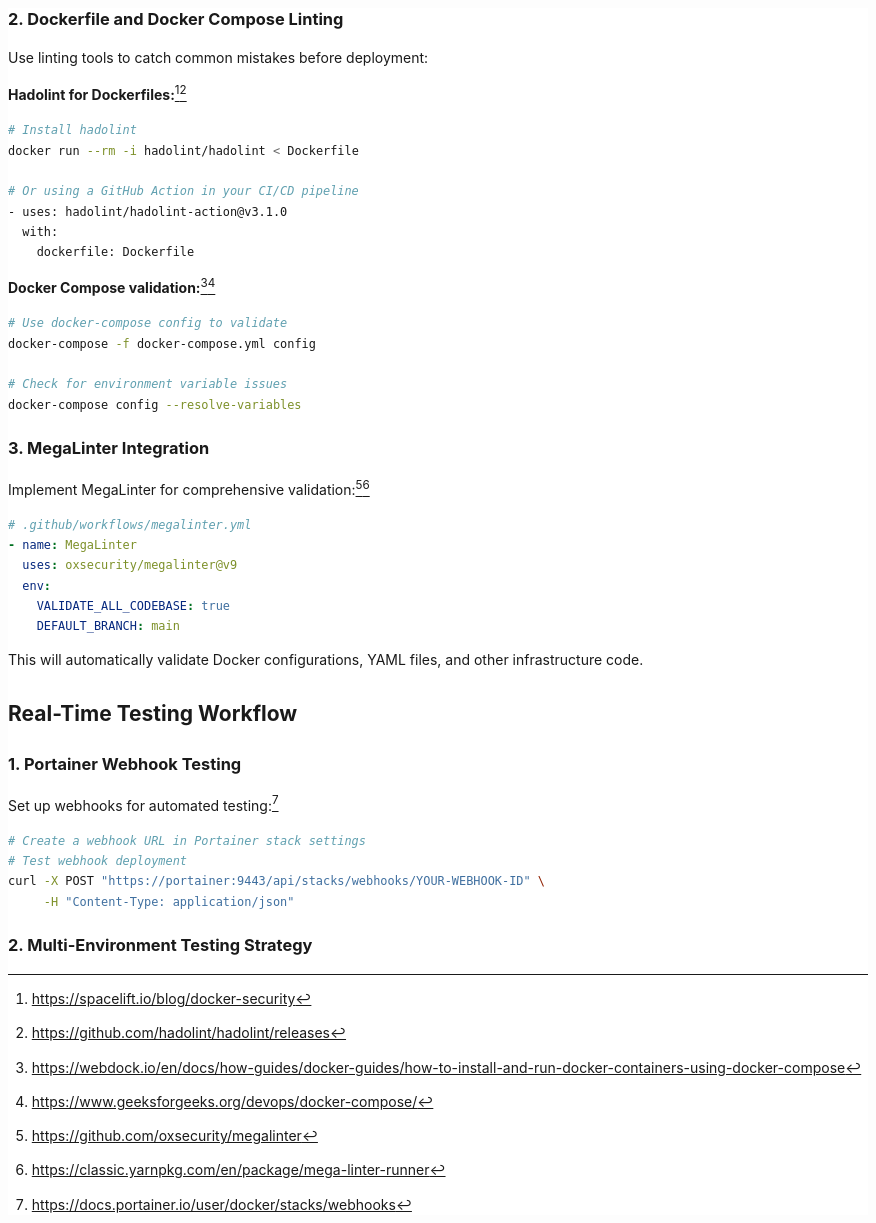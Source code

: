 ### 2. Dockerfile and Docker Compose Linting

Use linting tools to catch common mistakes before deployment:

**Hadolint for Dockerfiles:**[^3][^4]

```bash
# Install hadolint
docker run --rm -i hadolint/hadolint < Dockerfile

# Or using a GitHub Action in your CI/CD pipeline
- uses: hadolint/hadolint-action@v3.1.0
  with:
    dockerfile: Dockerfile
```

**Docker Compose validation:**[^5][^6]

```bash
# Use docker-compose config to validate
docker-compose -f docker-compose.yml config

# Check for environment variable issues
docker-compose config --resolve-variables
```

### 3. MegaLinter Integration

Implement MegaLinter for comprehensive validation:[^7][^8]

```yaml
# .github/workflows/megalinter.yml
- name: MegaLinter
  uses: oxsecurity/megalinter@v9
  env:
    VALIDATE_ALL_CODEBASE: true
    DEFAULT_BRANCH: main
```

This will automatically validate Docker configurations, YAML files, and other infrastructure code.

## Real-Time Testing Workflow

### 1. Portainer Webhook Testing

Set up webhooks for automated testing:[^9]

```bash
# Create a webhook URL in Portainer stack settings
# Test webhook deployment
curl -X POST "https://portainer:9443/api/stacks/webhooks/YOUR-WEBHOOK-ID" \
     -H "Content-Type: application/json"
```

### 2. Multi-Environment Testing Strategy


[^1]: README.md
[^2]: CLAUDE.md
[^3]: <https://spacelift.io/blog/docker-security>
[^4]: <https://github.com/hadolint/hadolint/releases>
[^5]: <https://webdock.io/en/docs/how-guides/docker-guides/how-to-install-and-run-docker-containers-using-docker-compose>
[^6]: <https://www.geeksforgeeks.org/devops/docker-compose/>
[^7]: <https://github.com/oxsecurity/megalinter>
[^8]: <https://classic.yarnpkg.com/en/package/mega-linter-runner>
[^9]: <https://docs.portainer.io/user/docker/stacks/webhooks>
[^10]: dev_aliases.txt
[^11]: DeveloperGuide.md
[^12]: <https://dl.acm.org/doi/10.1145/3715757>
[^13]: <https://aws.amazon.com/blogs/containers/extending-deployment-pipelines-with-amazon-ecs-blue-green-deployments-and-lifecycle-hooks/>
[^14]: REALTIME_METRICS_IMPLEMENTATION.md
[^15]: AI_METRICS_IMPLEMENTATION_SUMMARY.md
[^16]: taking-a-look-at-the-current-w-DbFKi6XPQFm.3aSK.5rbXA.md
[^17]: AI_IMPROVEMENTS_IMPLEMENTATION_PLAN.md
[^18]: <https://saemobilus.sae.org/papers/a-hardware-loop-platform-developing-a-fuel-cell-hybrid-electric-microcar-fuel-cell-stack-sizing-using-a-real-time-testing-approach-2024-24-0006>
[^19]: <http://koreascience.or.kr/journal/view.jsp?kj=MTMDCW\&py=2017\&vnc=v20n5\&sp=808>
[^20]: <https://fringeglobal.com/ojs/index.php/jcai/article/view/prometheus-grafana-a-metrics-focused-monitoring-stack>
[^21]: <https://jisem-journal.com/index.php/journal/article/view/7853>
[^22]: <https://ieeexplore.ieee.org/document/9025620/>
[^23]: <https://ieeexplore.ieee.org/document/9288796/>
[^24]: <https://arxiv.org/abs/2411.19714>
[^25]: <https://isprs-archives.copernicus.org/articles/XLII-3-W6/285/2019/>
[^26]: <https://link.springer.com/10.1007/s10845-025-02657-7>
[^27]: <https://sietjournals.com/index.php/ijcci/article/download/37/28>
[^28]: <http://arxiv.org/pdf/1907.13039v1.pdf>
[^29]: <http://arxiv.org/pdf/1802.10375.pdf>
[^30]: <https://arxiv.org/pdf/2207.09167.pdf>
[^31]: <https://downloads.hindawi.com/journals/cin/2022/5325694.pdf>
[^32]: <https://joss.theoj.org/papers/10.21105/joss.01603.pdf>
[^33]: <https://arxiv.org/pdf/2104.05490.pdf>
[^34]: <https://jurnal.ugm.ac.id/ijccs/article/view/57565>
[^35]: <https://arxiv.org/pdf/2401.07539.pdf>
[^36]: <http://arxiv.org/pdf/2109.12186.pdf>
[^37]: <https://hostman.com/tutorials/installing-and-using-portainer/>
[^38]: <https://www.linkedin.com/posts/harsh-trivedi03_follow-this-checklist-and-deploy-your-application-activity-7372108412165357568-7pGD>
[^39]: <https://www.portainer.io/blog/data-availability-at-the-edge>
[^40]: <https://superset.apache.org/docs/installation/docker-compose/>
[^41]: <https://docs.nvidia.com/nemo/microservices/latest/evaluate/docker-compose.html>
[^42]: <https://www.wiz.io/academy/container-orchestration-tools>
[^43]: <https://learn.netdata.cloud/docs/netdata-agent/installation/docker>
[^44]: <https://www.reddit.com/r/sonarr/comments/1nl7ith/used_portainer_to_create_my_sonarr_and_arr_stack/>
[^45]: <https://docs.portainer.io/release-notes>
[^46]: <https://docs.zenml.io/concepts/containerization>
[^47]: <https://www.cloudzero.com/blog/container-orchestration-tools/>
[^48]: <https://www.xda-developers.com/single-docker-container-that-made-me-home-lab-power-user/>
[^49]: <https://coolify.io/docs/builds/packs/docker-compose>
[^50]: <https://github.com/portainer/portainer/releases>
[^51]: <https://www.reddit.com/r/selfhosted/comments/1ngknuq/how_do_you_check_and_monitor_docker_images_to/>
[^52]: <https://www.docker.com/blog/evaluate-models-and-mcp-with-promptfoo-docker/>
[^53]: <https://datalabtechtv.com/posts/data-lab-infra-architecture/>
[^54]: <https://sematext.com/blog/docker-container-monitoring/>
[^55]: <https://docs-cortex.paloaltonetworks.com/r/Cortex-XSOAR/6.12/Cortex-XSOAR-Administrator-Guide/Docker-Network-Hardening>
[^56]: <https://www.onlinescientificresearch.com/articles/automating-the-deployment-of-mern-stack-on-aws-app--runner-using-aws-code-pipeline.pdf>
[^57]: <https://iopscience.iop.org/article/10.1088/1742-6596/664/2/022007>
[^58]: <http://thesai.org/Publications/ViewPaper?Volume=15\&Issue=6\&Code=ijacsa\&SerialNo=47>
[^59]: <https://ieeexplore.ieee.org/document/8818217/>
[^60]: <https://www.tandfonline.com/doi/full/10.1080/17445647.2020.1705556>
[^61]: <https://www.semanticscholar.org/paper/5f2b1942298b1466b06d5365d36741da4d31d777>
[^62]: <https://arxiv.org/pdf/2002.03064.pdf>
[^63]: <https://linkinghub.elsevier.com/retrieve/pii/S0010465518302042>
[^64]: <https://www.zora.uzh.ch/id/eprint/251829/1/3617173_1.pdf>
[^65]: <https://arxiv.org/pdf/2212.05648.pdf>
[^66]: <https://zenodo.org/record/2940890/files/ConPan>: A Tool to Analyze Packages in Software Containers.pdf
[^67]: <https://arxiv.org/html/2501.03736v1>
[^68]: <http://arxiv.org/pdf/2104.07899.pdf>
[^69]: <http://arxiv.org/pdf/2405.11316.pdf>
[^70]: <http://arxiv.org/pdf/1602.08410.pdf>
[^71]: <https://arxiv.org/pdf/2403.17940.pdf>
[^72]: <https://docs.portainer.io/start/install-ce/server/docker/linux>
[^73]: <https://aws.amazon.com/blogs/compute/enhance-the-local-testing-experience-for-serverless-applications-with-localstack/>
[^74]: <https://docs.portainer.io/advanced/ssl>
[^75]: <https://moldstud.com/articles/p-the-role-of-sast-and-dast-in-docker-security-a-comprehensive-comparison>
[^76]: <https://www.docker.com/blog/secure-ai-agents-runtime-security/>
[^77]: <https://docs.portainer.io/admin/settings/authentication>
[^78]: <https://github.com/modelcontextprotocol/registry>
[^79]: <https://northflank.com/blog/container-deployment>
[^80]: <https://lobehub.com/mcp/yourusername-truenas-mcp-server>
[^81]: <https://spacelift.io/blog/docker-swarm-vs-kubernetes>
[^82]: <https://lobehub.com/mcp/mothlike-mcp_graylog>
[^83]: <https://ieeexplore.ieee.org/document/10559148/>
[^84]: <https://link.springer.com/10.1007/s10586-021-03325-0>
[^85]: <https://pos.sissa.it/390/911>
[^86]: <http://jacow.org/icalepcs2017/doi/JACoW-ICALEPCS2017-THBPL01.html>
[^87]: <https://zenodo.org/record/3267028/files/docker_integrity.pdf>
[^88]: <https://arxiv.org/pdf/2401.06786.pdf>
[^89]: <https://arxiv.org/html/2412.10133v1>
[^90]: <https://arxiv.org/pdf/1707.03341.pdf>
[^91]: <https://arxiv.org/pdf/2210.12061.pdf>
[^92]: <https://arxiv.org/html/2411.08254v1>
[^93]: <http://arxiv.org/pdf/2404.19614.pdf>
[^94]: <https://arxiv.org/html/2407.10402v1>
[^95]: <https://arxiv.org/pdf/1905.12195.pdf>
[^96]: <https://arxiv.org/pdf/2408.11428.pdf>
[^97]: <https://dl.acm.org/doi/pdf/10.1145/3597926.3598083>
[^98]: <https://dl.acm.org/doi/pdf/10.1145/3533767.3534401>
[^99]: <https://arxiv.org/pdf/2209.05833.pdf>
[^100]: <https://learn.microsoft.com/en-us/azure/devops/pipelines/tasks/reference/docker-compose-v0?view=azure-pipelines>
[^101]: <https://www.elastic.co/docs/extend/integrations/system-testing>
[^102]: <https://aptos.dev/network/nodes/validator-node/deploy-nodes/using-docker>
[^103]: <https://aws.amazon.com/blogs/big-data/streamline-spark-application-development-on-amazon-emr-with-the-data-solutions-framework-on-aws/>
[^104]: <https://github.com/wazuh/wazuh/issues/32255>
[^105]: <https://spacelift.io/blog/docker-compose>
[^106]: <https://www.simplilearn.com/tutorials/docker-tutorial/what-is-dockerfile>
[^107]: <https://hostman.com/tutorials/how-to-install-and-use-docker-compose-on-ubuntu/>
[^108]: <https://www.npmjs.com/package/mega-linter-runner>
[^109]: <https://documentation.suse.com/sle-micro/6.0/html/Micro-compose/index.html>
[^110]: <https://depot.dev/changelog>
[^111]: AI_METRICS_STATUS_REPORT.md